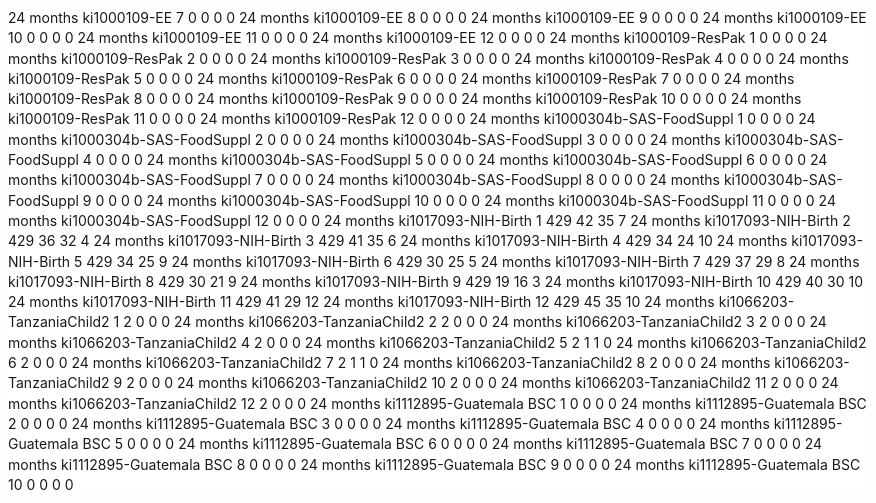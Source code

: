 24 months   ki1000109-EE               7        0     0      0      0
24 months   ki1000109-EE               8        0     0      0      0
24 months   ki1000109-EE               9        0     0      0      0
24 months   ki1000109-EE               10       0     0      0      0
24 months   ki1000109-EE               11       0     0      0      0
24 months   ki1000109-EE               12       0     0      0      0
24 months   ki1000109-ResPak           1        0     0      0      0
24 months   ki1000109-ResPak           2        0     0      0      0
24 months   ki1000109-ResPak           3        0     0      0      0
24 months   ki1000109-ResPak           4        0     0      0      0
24 months   ki1000109-ResPak           5        0     0      0      0
24 months   ki1000109-ResPak           6        0     0      0      0
24 months   ki1000109-ResPak           7        0     0      0      0
24 months   ki1000109-ResPak           8        0     0      0      0
24 months   ki1000109-ResPak           9        0     0      0      0
24 months   ki1000109-ResPak           10       0     0      0      0
24 months   ki1000109-ResPak           11       0     0      0      0
24 months   ki1000109-ResPak           12       0     0      0      0
24 months   ki1000304b-SAS-FoodSuppl   1        0     0      0      0
24 months   ki1000304b-SAS-FoodSuppl   2        0     0      0      0
24 months   ki1000304b-SAS-FoodSuppl   3        0     0      0      0
24 months   ki1000304b-SAS-FoodSuppl   4        0     0      0      0
24 months   ki1000304b-SAS-FoodSuppl   5        0     0      0      0
24 months   ki1000304b-SAS-FoodSuppl   6        0     0      0      0
24 months   ki1000304b-SAS-FoodSuppl   7        0     0      0      0
24 months   ki1000304b-SAS-FoodSuppl   8        0     0      0      0
24 months   ki1000304b-SAS-FoodSuppl   9        0     0      0      0
24 months   ki1000304b-SAS-FoodSuppl   10       0     0      0      0
24 months   ki1000304b-SAS-FoodSuppl   11       0     0      0      0
24 months   ki1000304b-SAS-FoodSuppl   12       0     0      0      0
24 months   ki1017093-NIH-Birth        1      429    42     35      7
24 months   ki1017093-NIH-Birth        2      429    36     32      4
24 months   ki1017093-NIH-Birth        3      429    41     35      6
24 months   ki1017093-NIH-Birth        4      429    34     24     10
24 months   ki1017093-NIH-Birth        5      429    34     25      9
24 months   ki1017093-NIH-Birth        6      429    30     25      5
24 months   ki1017093-NIH-Birth        7      429    37     29      8
24 months   ki1017093-NIH-Birth        8      429    30     21      9
24 months   ki1017093-NIH-Birth        9      429    19     16      3
24 months   ki1017093-NIH-Birth        10     429    40     30     10
24 months   ki1017093-NIH-Birth        11     429    41     29     12
24 months   ki1017093-NIH-Birth        12     429    45     35     10
24 months   ki1066203-TanzaniaChild2   1        2     0      0      0
24 months   ki1066203-TanzaniaChild2   2        2     0      0      0
24 months   ki1066203-TanzaniaChild2   3        2     0      0      0
24 months   ki1066203-TanzaniaChild2   4        2     0      0      0
24 months   ki1066203-TanzaniaChild2   5        2     1      1      0
24 months   ki1066203-TanzaniaChild2   6        2     0      0      0
24 months   ki1066203-TanzaniaChild2   7        2     1      1      0
24 months   ki1066203-TanzaniaChild2   8        2     0      0      0
24 months   ki1066203-TanzaniaChild2   9        2     0      0      0
24 months   ki1066203-TanzaniaChild2   10       2     0      0      0
24 months   ki1066203-TanzaniaChild2   11       2     0      0      0
24 months   ki1066203-TanzaniaChild2   12       2     0      0      0
24 months   ki1112895-Guatemala BSC    1        0     0      0      0
24 months   ki1112895-Guatemala BSC    2        0     0      0      0
24 months   ki1112895-Guatemala BSC    3        0     0      0      0
24 months   ki1112895-Guatemala BSC    4        0     0      0      0
24 months   ki1112895-Guatemala BSC    5        0     0      0      0
24 months   ki1112895-Guatemala BSC    6        0     0      0      0
24 months   ki1112895-Guatemala BSC    7        0     0      0      0
24 months   ki1112895-Guatemala BSC    8        0     0      0      0
24 months   ki1112895-Guatemala BSC    9        0     0      0      0
24 months   ki1112895-Guatemala BSC    10       0     0      0      0